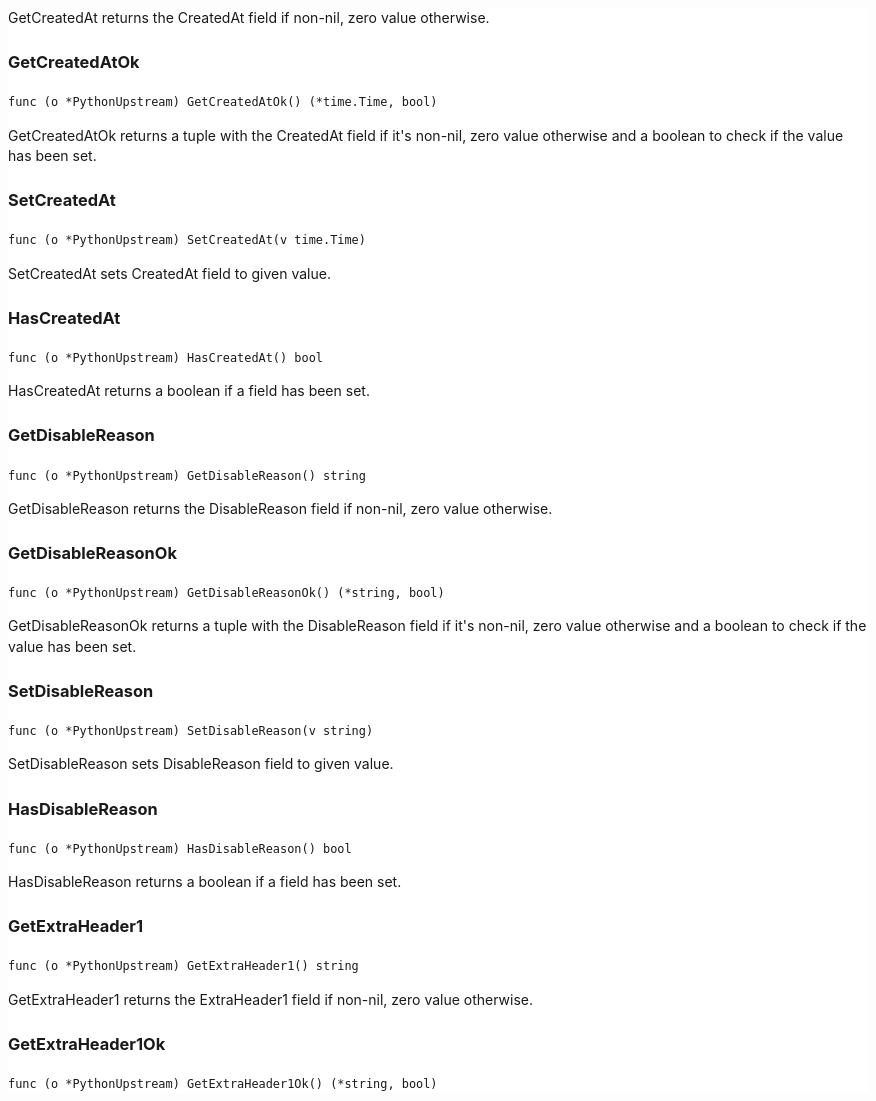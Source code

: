 GetCreatedAt returns the CreatedAt field if non-nil, zero value otherwise.

### GetCreatedAtOk

`func (o *PythonUpstream) GetCreatedAtOk() (*time.Time, bool)`

GetCreatedAtOk returns a tuple with the CreatedAt field if it's non-nil, zero value otherwise
and a boolean to check if the value has been set.

### SetCreatedAt

`func (o *PythonUpstream) SetCreatedAt(v time.Time)`

SetCreatedAt sets CreatedAt field to given value.

### HasCreatedAt

`func (o *PythonUpstream) HasCreatedAt() bool`

HasCreatedAt returns a boolean if a field has been set.

### GetDisableReason

`func (o *PythonUpstream) GetDisableReason() string`

GetDisableReason returns the DisableReason field if non-nil, zero value otherwise.

### GetDisableReasonOk

`func (o *PythonUpstream) GetDisableReasonOk() (*string, bool)`

GetDisableReasonOk returns a tuple with the DisableReason field if it's non-nil, zero value otherwise
and a boolean to check if the value has been set.

### SetDisableReason

`func (o *PythonUpstream) SetDisableReason(v string)`

SetDisableReason sets DisableReason field to given value.

### HasDisableReason

`func (o *PythonUpstream) HasDisableReason() bool`

HasDisableReason returns a boolean if a field has been set.

### GetExtraHeader1

`func (o *PythonUpstream) GetExtraHeader1() string`

GetExtraHeader1 returns the ExtraHeader1 field if non-nil, zero value otherwise.

### GetExtraHeader1Ok

`func (o *PythonUpstream) GetExtraHeader1Ok() (*string, bool)`
